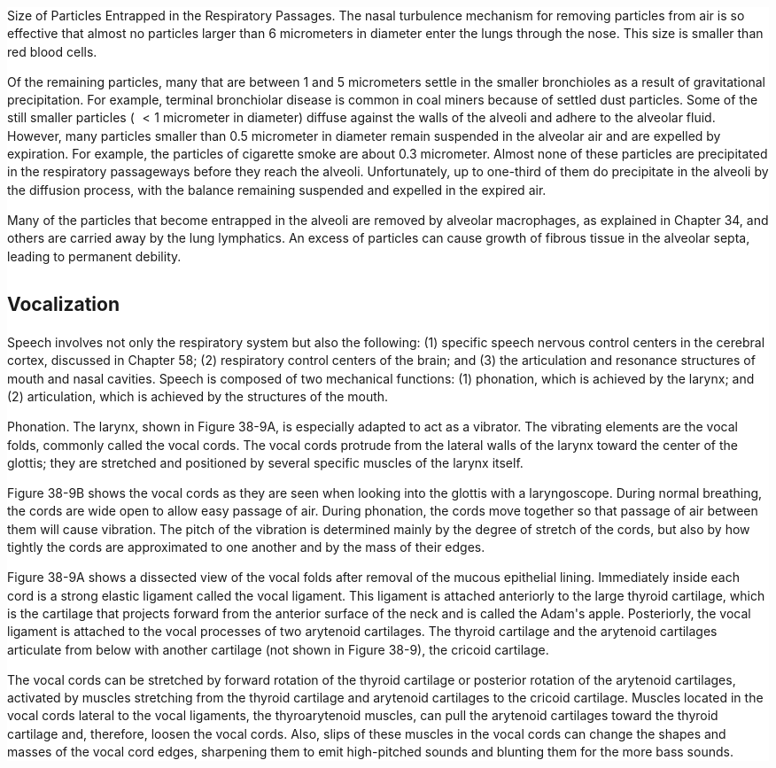Size of Particles Entrapped in the Respiratory Passages. The nasal turbulence mechanism for removing particles from air is so effective that almost no particles larger than 6 micrometers in diameter enter the lungs through the nose. This size is smaller than red blood cells.

Of the remaining particles, many that are between 1 and 5 micrometers settle in the smaller bronchioles as a result of gravitational precipitation. For example, terminal bronchiolar disease is common in coal miners because of settled dust particles. Some of the still smaller particles ( $<1$ micrometer in diameter) diffuse against the walls of the alveoli and adhere to the alveolar fluid. However, many particles smaller than 0.5 micrometer in diameter remain suspended in the alveolar air and are expelled by expiration. For
example, the particles of cigarette smoke are about 0.3 micrometer. Almost none of these particles are precipitated in the respiratory passageways before they reach the alveoli. Unfortunately, up to one-third of them do precipitate in the alveoli by the diffusion process, with the balance remaining suspended and expelled in the expired air.

Many of the particles that become entrapped in the alveoli are removed by alveolar macrophages, as explained in Chapter 34, and others are carried away by the lung lymphatics. An excess of particles can cause growth of fibrous tissue in the alveolar septa, leading to permanent debility.

## Vocalization

Speech involves not only the respiratory system but also the following: (1) specific speech nervous control centers in the cerebral cortex, discussed in Chapter 58; (2) respiratory control centers of the brain; and (3) the articulation and resonance structures of mouth and nasal cavities. Speech is composed of two mechanical functions: (1) phonation, which is achieved by the larynx; and (2) articulation, which is achieved by the structures of the mouth.

Phonation. The larynx, shown in Figure 38-9A, is especially adapted to act as a vibrator. The vibrating elements are the vocal folds, commonly called the vocal cords. The vocal cords protrude from the lateral walls of the larynx toward the center of the glottis; they are stretched and positioned by several specific muscles of the larynx itself.

Figure 38-9B shows the vocal cords as they are seen when looking into the glottis with a laryngoscope. During normal breathing, the cords are wide open to allow easy passage of air. During phonation, the cords move together so that passage of air between them will cause vibration. The pitch of the vibration is determined mainly by the degree of stretch of the cords, but also by how tightly the cords are approximated to one another and by the mass of their edges.

Figure 38-9A shows a dissected view of the vocal folds after removal of the mucous epithelial lining. Immediately inside each cord is a strong elastic ligament called the vocal ligament. This ligament is attached anteriorly to the large thyroid cartilage, which is the cartilage that projects forward from the anterior surface of the neck and is called the Adam's apple. Posteriorly, the vocal ligament is attached to the vocal processes of two arytenoid cartilages. The thyroid cartilage and the arytenoid cartilages articulate from below with another cartilage (not shown in Figure 38-9), the cricoid cartilage.

The vocal cords can be stretched by forward rotation of the thyroid cartilage or posterior rotation of the arytenoid cartilages, activated by muscles stretching from the thyroid cartilage and arytenoid cartilages to the cricoid cartilage. Muscles located in the vocal cords lateral to the vocal ligaments, the thyroarytenoid muscles, can pull the arytenoid cartilages toward the thyroid cartilage and, therefore, loosen the vocal cords. Also, slips of these muscles in the vocal cords can change the shapes and masses of the vocal cord edges, sharpening them to emit high-pitched sounds and blunting them for the more bass sounds.
